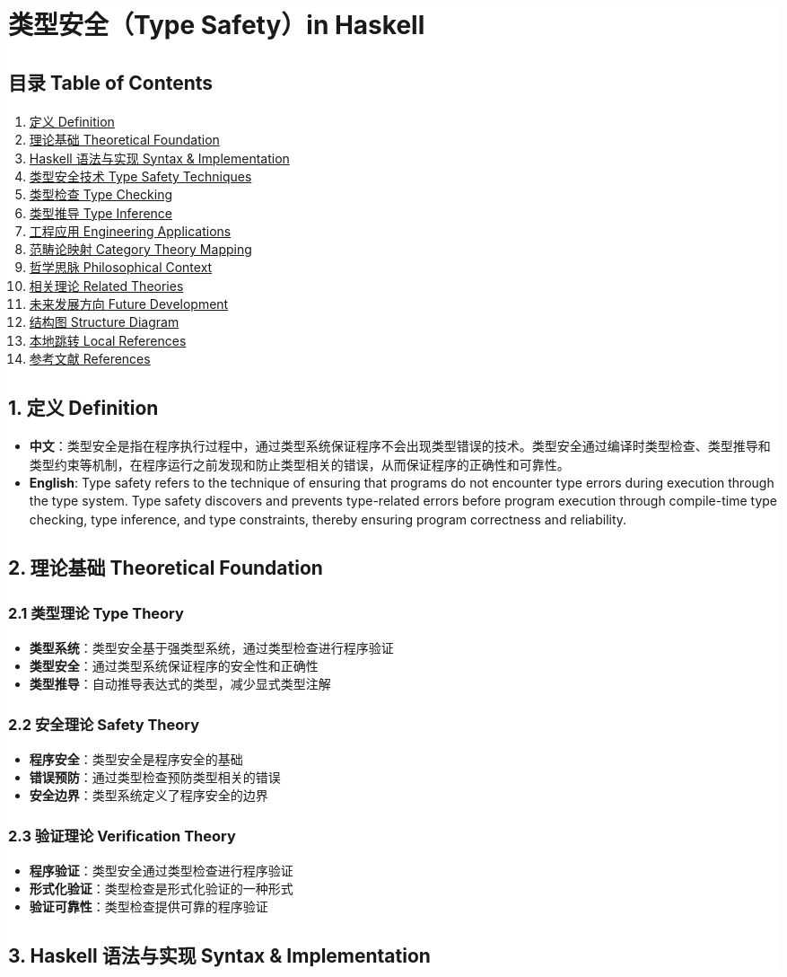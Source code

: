 # 类型安全（Type Safety）in Haskell

## 目录 Table of Contents

1. [定义 Definition](#1-定义-definition)
2. [理论基础 Theoretical Foundation](#2-理论基础-theoretical-foundation)
3. [Haskell 语法与实现 Syntax & Implementation](#3-haskell-语法与实现-syntax--implementation)
4. [类型安全技术 Type Safety Techniques](#4-类型安全技术-type-safety-techniques)
5. [类型检查 Type Checking](#5-类型检查-type-checking)
6. [类型推导 Type Inference](#6-类型推导-type-inference)
7. [工程应用 Engineering Applications](#7-工程应用-engineering-applications)
8. [范畴论映射 Category Theory Mapping](#8-范畴论映射-category-theory-mapping)
9. [哲学思脉 Philosophical Context](#9-哲学思脉-philosophical-context)
10. [相关理论 Related Theories](#10-相关理论-related-theories)
11. [未来发展方向 Future Development](#11-未来发展方向-future-development)
12. [结构图 Structure Diagram](#12-结构图-structure-diagram)
13. [本地跳转 Local References](#13-本地跳转-local-references)
14. [参考文献 References](#14-参考文献-references)

## 1. 定义 Definition

- **中文**：类型安全是指在程序执行过程中，通过类型系统保证程序不会出现类型错误的技术。类型安全通过编译时类型检查、类型推导和类型约束等机制，在程序运行之前发现和防止类型相关的错误，从而保证程序的正确性和可靠性。
- **English**: Type safety refers to the technique of ensuring that programs do not encounter type errors during execution through the type system. Type safety discovers and prevents type-related errors before program execution through compile-time type checking, type inference, and type constraints, thereby ensuring program correctness and reliability.

## 2. 理论基础 Theoretical Foundation

### 2.1 类型理论 Type Theory

- **类型系统**：类型安全基于强类型系统，通过类型检查进行程序验证
- **类型安全**：通过类型系统保证程序的安全性和正确性
- **类型推导**：自动推导表达式的类型，减少显式类型注解

### 2.2 安全理论 Safety Theory

- **程序安全**：类型安全是程序安全的基础
- **错误预防**：通过类型检查预防类型相关的错误
- **安全边界**：类型系统定义了程序安全的边界

### 2.3 验证理论 Verification Theory

- **程序验证**：类型安全通过类型检查进行程序验证
- **形式化验证**：类型检查是形式化验证的一种形式
- **验证可靠性**：类型检查提供可靠的程序验证

## 3. Haskell 语法与实现 Syntax & Implementation

